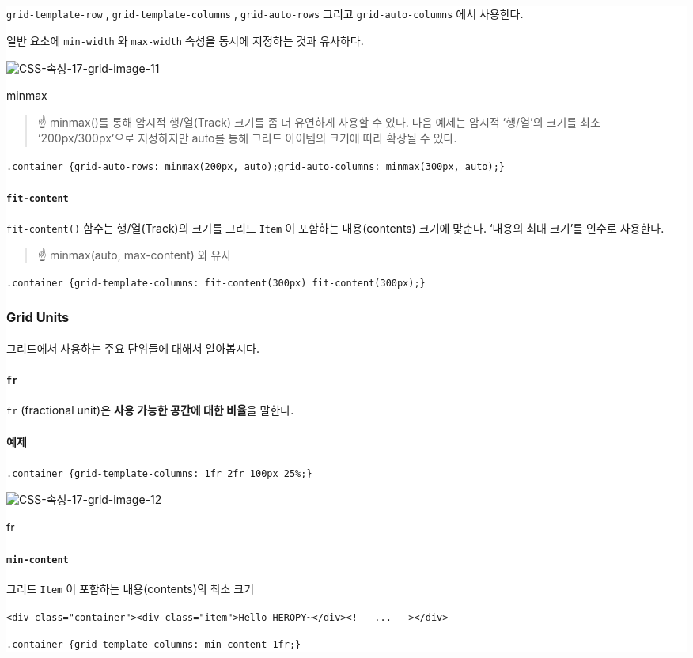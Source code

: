 `grid-template-row` , `grid-template-columns` , `grid-auto-rows` 그리고 `grid-auto-columns` 에서 사용한다.

일반 요소에 `min-width` 와 `max-width` 속성을 동시에 지정하는 것과 유사하다.

![CSS-속성-17-grid-image-11](https://heropy.blog/images/screenshot/css-grid/minmax-1.jpg)

minmax

> ☝️ minmax()를 통해 암시적 행/열(Track) 크기를 좀 더 유연하게 사용할 수 있다. 다음 예제는 암시적 ‘행/열’의 크기를 최소 ‘200px/300px’으로 지정하지만 auto를 통해 그리드 아이템의 크기에 따라 확장될 수 있다.

```plain text
.container {grid-auto-rows: minmax(200px, auto);grid-auto-columns: minmax(300px, auto);}
```



#### `fit-content`

`fit-content()` 함수는 행/열(Track)의 크기를 그리드 `Item` 이 포함하는 내용(contents) 크기에 맞춘다. ‘내용의 최대 크기’를 인수로 사용한다.

> ☝️ minmax(auto, max-content) 와 유사

```plain text
.container {grid-template-columns: fit-content(300px) fit-content(300px);}
```



### Grid Units

그리드에서 사용하는 주요 단위들에 대해서 알아봅시다.



#### `fr`

`fr` (fractional unit)은 **사용 가능한 공간에 대한 비율**을 말한다.



#### 예제

```plain text
.container {grid-template-columns: 1fr 2fr 100px 25%;}
```

![CSS-속성-17-grid-image-12](https://heropy.blog/images/screenshot/css-grid/fr-1.jpg)

fr



#### `min-content`

그리드 `Item` 이 포함하는 내용(contents)의 최소 크기

```plain text
<div class="container"><div class="item">Hello HEROPY~</div><!-- ... --></div>
```

```plain text
.container {grid-template-columns: min-content 1fr;}
```
